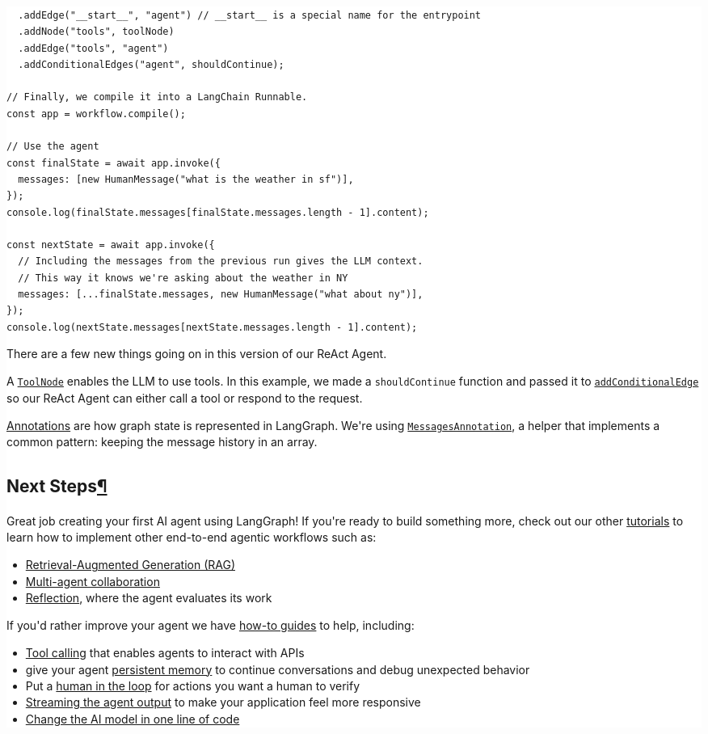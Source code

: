 ```
  .addEdge("__start__", "agent") // __start__ is a special name for the entrypoint
  .addNode("tools", toolNode)
  .addEdge("tools", "agent")
  .addConditionalEdges("agent", shouldContinue);

// Finally, we compile it into a LangChain Runnable.
const app = workflow.compile();

// Use the agent
const finalState = await app.invoke({
  messages: [new HumanMessage("what is the weather in sf")],
});
console.log(finalState.messages[finalState.messages.length - 1].content);

const nextState = await app.invoke({
  // Including the messages from the previous run gives the LLM context.
  // This way it knows we're asking about the weather in NY
  messages: [...finalState.messages, new HumanMessage("what about ny")],
});
console.log(nextState.messages[nextState.messages.length - 1].content);

```

There are a few new things going on in this version of our ReAct Agent.

A [`ToolNode`](https://langchain-ai.github.io/langgraphjs/reference/classes/langgraph_prebuilt.ToolNode.html) enables the LLM to use tools.
In this example, we made a `shouldContinue` function and passed it to [`addConditionalEdge`](https://langchain-ai.github.io/langgraphjs/reference/classes/langgraph.StateGraph.html#addConditionalEdges) so our ReAct Agent can either call a tool or respond to the request.

[Annotations](https://langchain-ai.github.io/langgraphjs/concepts/low_level/#annotation) are how graph state is represented in LangGraph. We're using [`MessagesAnnotation`](https://langchain-ai.github.io/langgraphjs/concepts/low_level/#messagesannotation), a helper that implements a common pattern: keeping the message history in an array.

## Next Steps[¶](#next-steps "Permanent link")

Great job creating your first AI agent using LangGraph! If you're ready to build
something more, check out our other [tutorials](/langgraphjs/tutorials/)
to learn how to implement other end-to-end agentic workflows such as:

* [Retrieval-Augmented Generation (RAG)](/langgraphjs/tutorials/rag/langgraph_agentic_rag/)
* [Multi-agent collaboration](/langgraphjs/tutorials/multi_agent/multi_agent_collaboration/)
* [Reflection](/langgraphjs/tutorials/reflection/reflection/), where the agent evaluates its work

If you'd rather improve your agent we have [how-to guides](/langgraphjs/how-tos/) to help, including:

* [Tool calling](/langgraphjs/how-tos/tool-calling/) that enables agents to interact with APIs
* give your agent [persistent memory](/langgraphjs/how-tos/persistence/) to continue conversations and debug unexpected behavior
* Put a [human in the loop](/langgraphjs/how-tos/breakpoints/) for actions you want a human to verify
* [Streaming the agent output](/langgraphjs/how-tos/stream-values/) to make your application feel more responsive
* [Change the AI model in one line of code](https://js.langchain.com/docs/how_to/chat_models_universal_init/)
